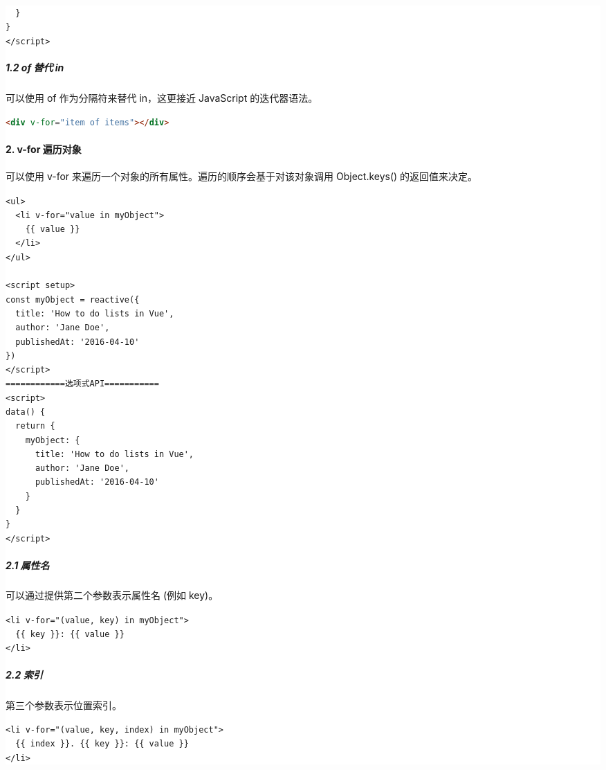 ```vue
  }
}
</script>
```

##### 1.2 of 替代 in 
可以使用 of 作为分隔符来替代 in，这更接近 JavaScript 的迭代器语法。
```html
<div v-for="item of items"></div>
```

#### 2. v-for 遍历对象
可以使用 v-for 来遍历一个对象的所有属性。遍历的顺序会基于对该对象调用 Object.keys() 的返回值来决定。
```vue
<ul>
  <li v-for="value in myObject">
    {{ value }}
  </li>
</ul>

<script setup>
const myObject = reactive({
  title: 'How to do lists in Vue',
  author: 'Jane Doe',
  publishedAt: '2016-04-10'
})
</script>
============选项式API===========
<script>
data() {
  return {
    myObject: {
      title: 'How to do lists in Vue',
      author: 'Jane Doe',
      publishedAt: '2016-04-10'
    }
  }
}
</script>
```

##### 2.1 属性名
可以通过提供第二个参数表示属性名 (例如 key)。
```vue
<li v-for="(value, key) in myObject">
  {{ key }}: {{ value }}
</li>
```

##### 2.2 索引
第三个参数表示位置索引。
```vue
<li v-for="(value, key, index) in myObject">
  {{ index }}. {{ key }}: {{ value }}
</li>
```
